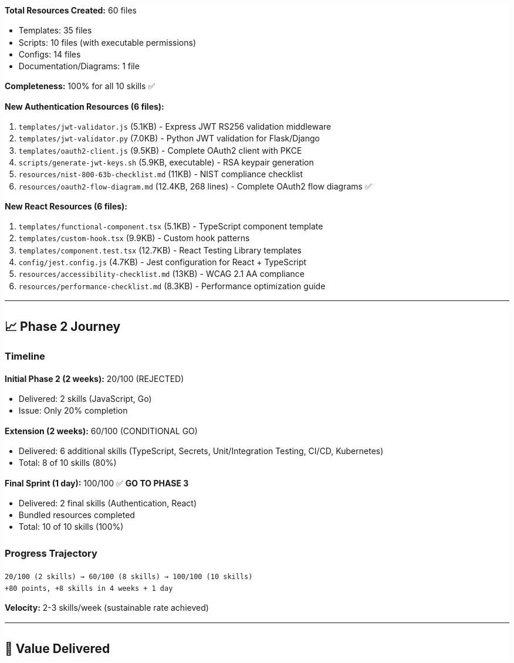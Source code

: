 **Total Resources Created:** 60 files
- Templates: 35 files
- Scripts: 10 files (with executable permissions)
- Configs: 14 files
- Documentation/Diagrams: 1 file

**Completeness:** 100% for all 10 skills ✅

**New Authentication Resources (6 files):**
1. `templates/jwt-validator.js` (5.1KB) - Express JWT RS256 validation middleware
2. `templates/jwt-validator.py` (7.0KB) - Python JWT validation for Flask/Django
3. `templates/oauth2-client.js` (9.5KB) - Complete OAuth2 client with PKCE
4. `scripts/generate-jwt-keys.sh` (5.9KB, executable) - RSA keypair generation
5. `resources/nist-800-63b-checklist.md` (11KB) - NIST compliance checklist
6. `resources/oauth2-flow-diagram.md` (12.4KB, 268 lines) - Complete OAuth2 flow diagrams ✅

**New React Resources (6 files):**
1. `templates/functional-component.tsx` (5.1KB) - TypeScript component template
2. `templates/custom-hook.tsx` (9.9KB) - Custom hook patterns
3. `templates/component.test.tsx` (12.7KB) - React Testing Library templates
4. `config/jest.config.js` (4.7KB) - Jest configuration for React + TypeScript
5. `resources/accessibility-checklist.md` (13KB) - WCAG 2.1 AA compliance
6. `resources/performance-checklist.md` (8.3KB) - Performance optimization guide

---

## 📈 Phase 2 Journey

### Timeline

**Initial Phase 2 (2 weeks):** 20/100 (REJECTED)
- Delivered: 2 skills (JavaScript, Go)
- Issue: Only 20% completion

**Extension (2 weeks):** 60/100 (CONDITIONAL GO)
- Delivered: 6 additional skills (TypeScript, Secrets, Unit/Integration Testing, CI/CD, Kubernetes)
- Total: 8 of 10 skills (80%)

**Final Sprint (1 day):** 100/100 ✅ **GO TO PHASE 3**
- Delivered: 2 final skills (Authentication, React)
- Bundled resources completed
- Total: 10 of 10 skills (100%)

### Progress Trajectory

```
20/100 (2 skills) → 60/100 (8 skills) → 100/100 (10 skills)
+80 points, +8 skills in 4 weeks + 1 day
```

**Velocity:** 2-3 skills/week (sustainable rate achieved)

---

## 🎯 Value Delivered
